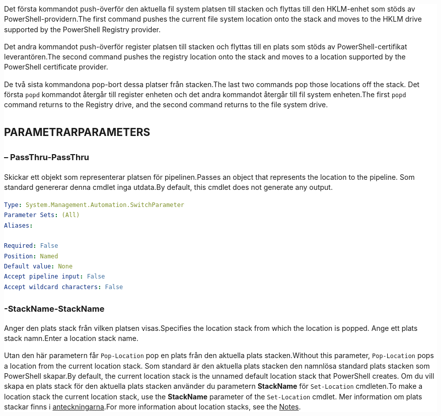 <span data-ttu-id="fb3ad-118">Det första kommandot push-överför den aktuella fil system platsen till stacken och flyttas till den HKLM-enhet som stöds av PowerShell-providern.</span><span class="sxs-lookup"><span data-stu-id="fb3ad-118">The first command pushes the current file system location onto the stack and moves to the HKLM drive supported by the PowerShell Registry provider.</span></span>

<span data-ttu-id="fb3ad-119">Det andra kommandot push-överför register platsen till stacken och flyttas till en plats som stöds av PowerShell-certifikat leverantören.</span><span class="sxs-lookup"><span data-stu-id="fb3ad-119">The second command pushes the registry location onto the stack and moves to a location supported by the PowerShell certificate provider.</span></span>

<span data-ttu-id="fb3ad-120">De två sista kommandona pop-bort dessa platser från stacken.</span><span class="sxs-lookup"><span data-stu-id="fb3ad-120">The last two commands pop those locations off the stack.</span></span> <span data-ttu-id="fb3ad-121">Det första `popd` kommandot återgår till register enheten och det andra kommandot återgår till fil system enheten.</span><span class="sxs-lookup"><span data-stu-id="fb3ad-121">The first `popd` command returns to the Registry drive, and the second command returns to the file system drive.</span></span>

## <span data-ttu-id="fb3ad-122">PARAMETRAR</span><span class="sxs-lookup"><span data-stu-id="fb3ad-122">PARAMETERS</span></span>

### <span data-ttu-id="fb3ad-123">– PassThru</span><span class="sxs-lookup"><span data-stu-id="fb3ad-123">-PassThru</span></span>

<span data-ttu-id="fb3ad-124">Skickar ett objekt som representerar platsen för pipelinen.</span><span class="sxs-lookup"><span data-stu-id="fb3ad-124">Passes an object that represents the location to the pipeline.</span></span> <span data-ttu-id="fb3ad-125">Som standard genererar denna cmdlet inga utdata.</span><span class="sxs-lookup"><span data-stu-id="fb3ad-125">By default, this cmdlet does not generate any output.</span></span>

```yaml
Type: System.Management.Automation.SwitchParameter
Parameter Sets: (All)
Aliases:

Required: False
Position: Named
Default value: None
Accept pipeline input: False
Accept wildcard characters: False
```

### <span data-ttu-id="fb3ad-126">-StackName</span><span class="sxs-lookup"><span data-stu-id="fb3ad-126">-StackName</span></span>

<span data-ttu-id="fb3ad-127">Anger den plats stack från vilken platsen visas.</span><span class="sxs-lookup"><span data-stu-id="fb3ad-127">Specifies the location stack from which the location is popped.</span></span> <span data-ttu-id="fb3ad-128">Ange ett plats stack namn.</span><span class="sxs-lookup"><span data-stu-id="fb3ad-128">Enter a location stack name.</span></span>

<span data-ttu-id="fb3ad-129">Utan den här parametern får `Pop-Location` pop en plats från den aktuella plats stacken.</span><span class="sxs-lookup"><span data-stu-id="fb3ad-129">Without this parameter, `Pop-Location` pops a location from the current location stack.</span></span> <span data-ttu-id="fb3ad-130">Som standard är den aktuella plats stacken den namnlösa standard plats stacken som PowerShell skapar.</span><span class="sxs-lookup"><span data-stu-id="fb3ad-130">By default, the current location stack is the unnamed default location stack that PowerShell creates.</span></span> <span data-ttu-id="fb3ad-131">Om du vill skapa en plats stack för den aktuella plats stacken använder du parametern **StackName** för `Set-Location` cmdleten.</span><span class="sxs-lookup"><span data-stu-id="fb3ad-131">To make a location stack the current location stack, use the **StackName** parameter of the `Set-Location` cmdlet.</span></span> <span data-ttu-id="fb3ad-132">Mer information om plats stackar finns i [anteckningarna](#notes).</span><span class="sxs-lookup"><span data-stu-id="fb3ad-132">For more information about location stacks, see the [Notes](#notes).</span></span>
